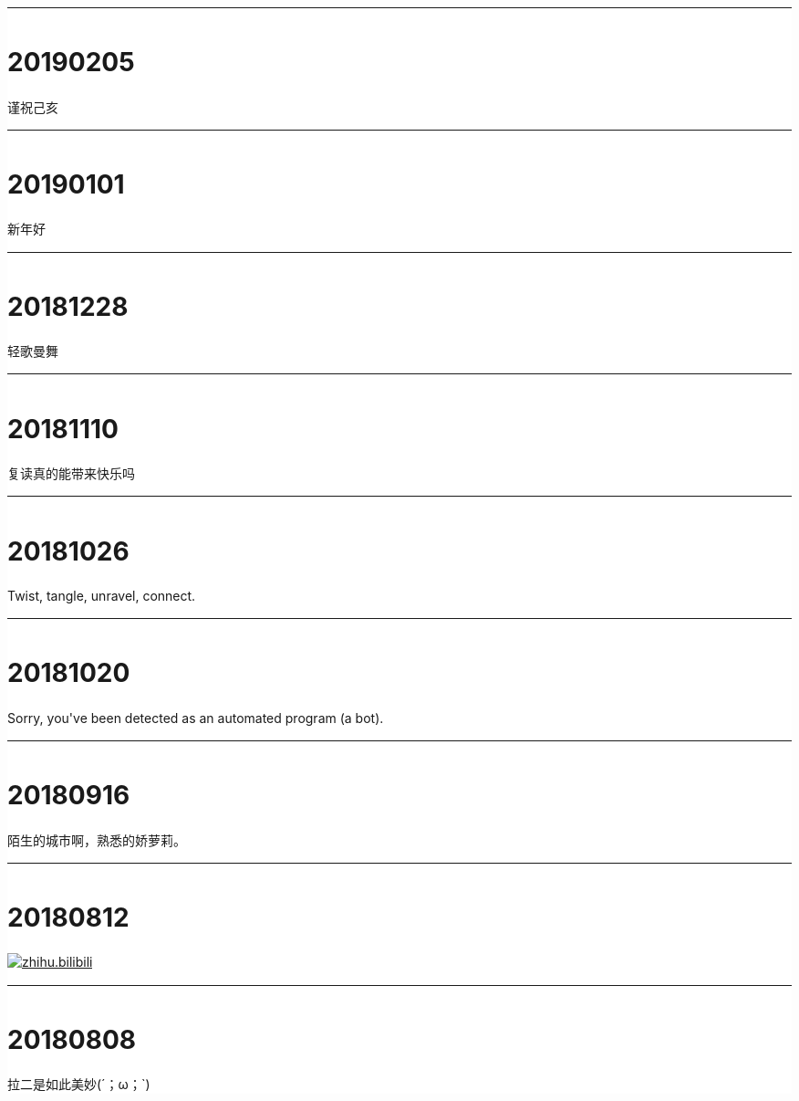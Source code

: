 
*****
#	20190205
谨祝己亥

*****
#	20190101
新年好

*****
#	20181228
轻歌曼舞

*****
#	20181110
复读真的能带来快乐吗

*****
#	20181026
Twist, tangle, unravel, connect.


*****
#	20181020
Sorry, you've been detected as an automated program (a bot).

*****
#	20180916
陌生的城市啊，熟悉的娇萝莉。


*****
#	20180812
[![zhihu.bilibili](https://pic3.zhimg.com/v2-d2477954fc85938752715caf0ee05862_r.jpg)](https://pic3.zhimg.com/v2-d2477954fc85938752715caf0ee05862_r.jpg)

*****
#	20180808
拉二是如此美妙(´；ω；`)
